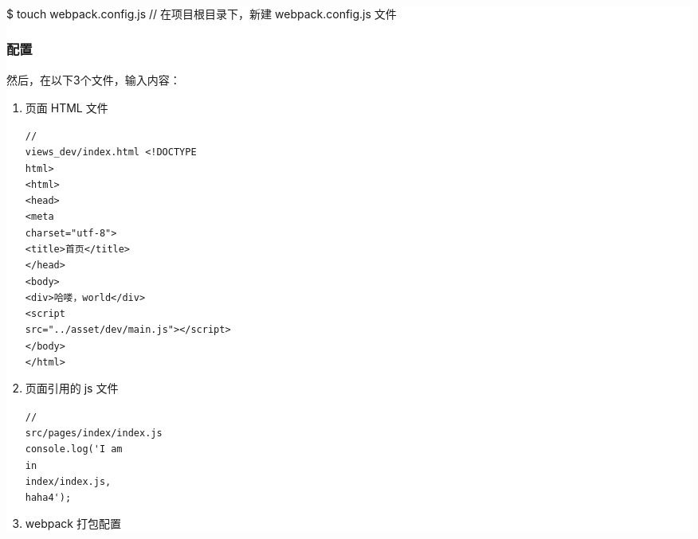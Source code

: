 $ touch webpack<span class="hljs-selector-class">.config</span><span class="hljs-selector-class">.js</span> <span class="hljs-comment">// &#x5728;&#x9879;&#x76EE;&#x6839;&#x76EE;&#x5F55;&#x4E0B;&#xFF0C;&#x65B0;&#x5EFA; webpack.config.js &#x6587;&#x4EF6;</span></code></pre><h3 id="articleHeader3">&#x914D;&#x7F6E;</h3><p>&#x7136;&#x540E;&#xFF0C;&#x5728;&#x4EE5;&#x4E0B;3&#x4E2A;&#x6587;&#x4EF6;&#xFF0C;&#x8F93;&#x5165;&#x5185;&#x5BB9;&#xFF1A;</p><ol><li><p>&#x9875;&#x9762; HTML &#x6587;&#x4EF6;</p><div class="widget-codetool" style="display:none"><div class="widget-codetool--inner"><span class="selectCode code-tool" data-toggle="tooltip" data-placement="top" title="" data-original-title="&#x5168;&#x9009;"></span> <span type="button" class="copyCode code-tool" data-toggle="tooltip" data-placement="top" data-clipboard-text="// views_dev/index.html
&lt;!DOCTYPE html&gt;
&lt;html&gt;
&lt;head&gt;
    &lt;meta charset=&quot;utf-8&quot;&gt;
    &lt;title&gt;&#x9996;&#x9875;&lt;/title&gt;
&lt;/head&gt;
&lt;body&gt;
    &lt;div&gt;&#x54C8;&#x55BD;&#xFF0C;world&lt;/div&gt;
    &lt;script src=&quot;../asset/dev/main.js&quot;&gt;&lt;/script&gt;
&lt;/body&gt;
&lt;/html&gt;" title="" data-original-title="&#x590D;&#x5236;"></span> <span type="button" class="saveToNote code-tool" data-toggle="tooltip" data-placement="top" title="" data-original-title="&#x653E;&#x8FDB;&#x7B14;&#x8BB0;"></span></div></div><pre class="hljs xml"><code>// views_dev/index.html
<span class="hljs-meta">&lt;!DOCTYPE html&gt;</span>
<span class="hljs-tag">&lt;<span class="hljs-name">html</span>&gt;</span>
<span class="hljs-tag">&lt;<span class="hljs-name">head</span>&gt;</span>
    <span class="hljs-tag">&lt;<span class="hljs-name">meta</span> <span class="hljs-attr">charset</span>=<span class="hljs-string">&quot;utf-8&quot;</span>&gt;</span>
    <span class="hljs-tag">&lt;<span class="hljs-name">title</span>&gt;</span>&#x9996;&#x9875;<span class="hljs-tag">&lt;/<span class="hljs-name">title</span>&gt;</span>
<span class="hljs-tag">&lt;/<span class="hljs-name">head</span>&gt;</span>
<span class="hljs-tag">&lt;<span class="hljs-name">body</span>&gt;</span>
    <span class="hljs-tag">&lt;<span class="hljs-name">div</span>&gt;</span>&#x54C8;&#x55BD;&#xFF0C;world<span class="hljs-tag">&lt;/<span class="hljs-name">div</span>&gt;</span>
    <span class="hljs-tag">&lt;<span class="hljs-name">script</span> <span class="hljs-attr">src</span>=<span class="hljs-string">&quot;../asset/dev/main.js&quot;</span>&gt;</span><span class="undefined"></span><span class="hljs-tag">&lt;/<span class="hljs-name">script</span>&gt;</span>
<span class="hljs-tag">&lt;/<span class="hljs-name">body</span>&gt;</span>
<span class="hljs-tag">&lt;/<span class="hljs-name">html</span>&gt;</span></code></pre></li><li><p>&#x9875;&#x9762;&#x5F15;&#x7528;&#x7684; js &#x6587;&#x4EF6;</p><div class="widget-codetool" style="display:none"><div class="widget-codetool--inner"><span class="selectCode code-tool" data-toggle="tooltip" data-placement="top" title="" data-original-title="&#x5168;&#x9009;"></span> <span type="button" class="copyCode code-tool" data-toggle="tooltip" data-placement="top" data-clipboard-text="// src/pages/index/index.js
console.log(&apos;I am in index/index.js, haha4&apos;);" title="" data-original-title="&#x590D;&#x5236;"></span> <span type="button" class="saveToNote code-tool" data-toggle="tooltip" data-placement="top" title="" data-original-title="&#x653E;&#x8FDB;&#x7B14;&#x8BB0;"></span></div></div><pre class="hljs glsl"><code><span class="hljs-comment">// src/pages/index/index.js</span>
console.<span class="hljs-built_in">log</span>(&apos;I am <span class="hljs-keyword">in</span> <span class="hljs-keyword">index</span>/<span class="hljs-keyword">index</span>.js, haha4&apos;);</code></pre></li><li><p>webpack &#x6253;&#x5305;&#x914D;&#x7F6E;</p><div class="widget-codetool" style="display:none"><div class="widget-codetool--inner"><span class="selectCode code-tool" data-toggle="tooltip" data-placement="top" title="" data-original-title="&#x5168;&#x9009;"></span> <span type="button" class="copyCode code-tool" data-toggle="tooltip" data-placement="top" data-clipboard-text="// webpack.config.js
module.exports = {
// &#x5165;&#x53E3;&#xFF1A;&#x8981;&#x8FDB;&#x884C;&#x5904;&#x7406;&#x7684;&#x5B9E;&#x4F8B;&#xFF08;js&#xFF09;
entry: &apos;./src/pages/index/index.js&apos;,
// &#x51FA;&#x53E3;&#xFF1A;&#x8F93;&#x51FA;&#x914D;&#x7F6E;
output: {
    // &#x8F93;&#x51FA;&#x5230;&#x54EA;&#x4E2A;&#x76EE;&#x5F55;
    path: &apos;./asset/dev/&apos;,
    // &#x9759;&#x6001;&#x8D44;&#x6E90;&#x7684;&#x5F15;&#x7528;&#x8DEF;&#x5F84;
    publicPath: &apos;/asset/dev/&apos;,
